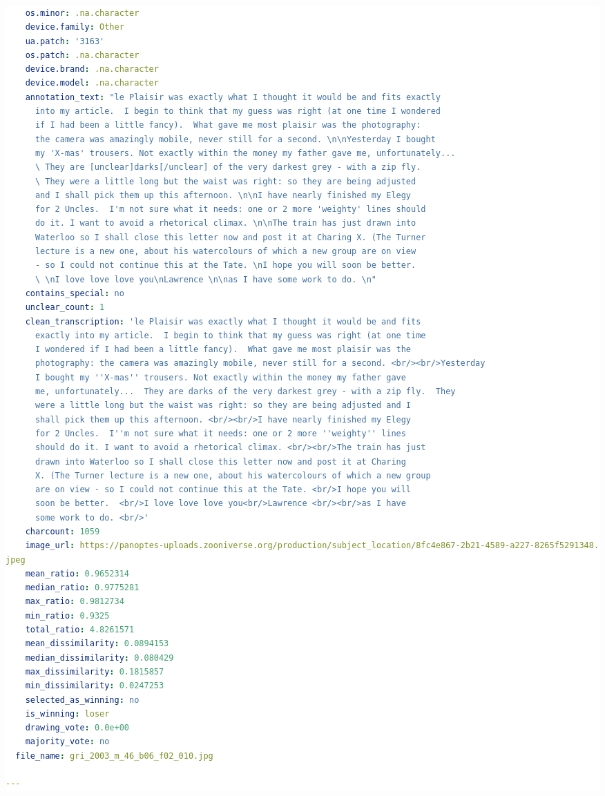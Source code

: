 ```yaml
    os.minor: .na.character
    device.family: Other
    ua.patch: '3163'
    os.patch: .na.character
    device.brand: .na.character
    device.model: .na.character
    annotation_text: "le Plaisir was exactly what I thought it would be and fits exactly
      into my article.  I begin to think that my guess was right (at one time I wondered
      if I had been a little fancy).  What gave me most plaisir was the photography:
      the camera was amazingly mobile, never still for a second. \n\nYesterday I bought
      my 'X-mas' trousers. Not exactly within the money my father gave me, unfortunately...
      \ They are [unclear]darks[/unclear] of the very darkest grey - with a zip fly.
      \ They were a little long but the waist was right: so they are being adjusted
      and I shall pick them up this afternoon. \n\nI have nearly finished my Elegy
      for 2 Uncles.  I'm not sure what it needs: one or 2 more 'weighty' lines should
      do it. I want to avoid a rhetorical climax. \n\nThe train has just drawn into
      Waterloo so I shall close this letter now and post it at Charing X. (The Turner
      lecture is a new one, about his watercolours of which a new group are on view
      - so I could not continue this at the Tate. \nI hope you will soon be better.
      \ \nI love love love you\nLawrence \n\nas I have some work to do. \n"
    contains_special: no
    unclear_count: 1
    clean_transcription: 'le Plaisir was exactly what I thought it would be and fits
      exactly into my article.  I begin to think that my guess was right (at one time
      I wondered if I had been a little fancy).  What gave me most plaisir was the
      photography: the camera was amazingly mobile, never still for a second. <br/><br/>Yesterday
      I bought my ''X-mas'' trousers. Not exactly within the money my father gave
      me, unfortunately...  They are darks of the very darkest grey - with a zip fly.  They
      were a little long but the waist was right: so they are being adjusted and I
      shall pick them up this afternoon. <br/><br/>I have nearly finished my Elegy
      for 2 Uncles.  I''m not sure what it needs: one or 2 more ''weighty'' lines
      should do it. I want to avoid a rhetorical climax. <br/><br/>The train has just
      drawn into Waterloo so I shall close this letter now and post it at Charing
      X. (The Turner lecture is a new one, about his watercolours of which a new group
      are on view - so I could not continue this at the Tate. <br/>I hope you will
      soon be better.  <br/>I love love love you<br/>Lawrence <br/><br/>as I have
      some work to do. <br/>'
    charcount: 1059
    image_url: https://panoptes-uploads.zooniverse.org/production/subject_location/8fc4e867-2b21-4589-a227-8265f5291348.jpeg
    mean_ratio: 0.9652314
    median_ratio: 0.9775281
    max_ratio: 0.9812734
    min_ratio: 0.9325
    total_ratio: 4.8261571
    mean_dissimilarity: 0.0894153
    median_dissimilarity: 0.080429
    max_dissimilarity: 0.1815857
    min_dissimilarity: 0.0247253
    selected_as_winning: no
    is_winning: loser
    drawing_vote: 0.0e+00
    majority_vote: no
  file_name: gri_2003_m_46_b06_f02_010.jpg

---
```

